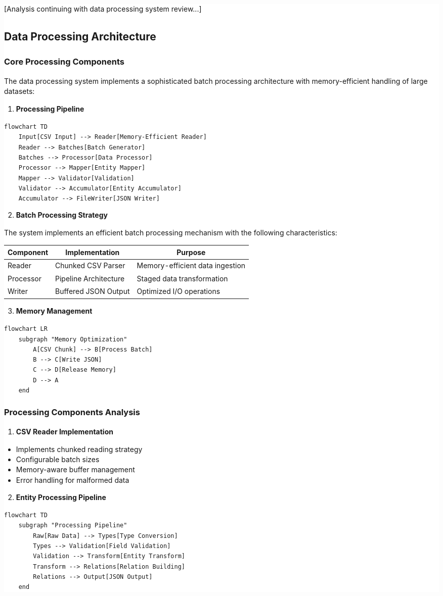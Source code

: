 [Analysis continuing with data processing system review...]

## Data Processing Architecture

### Core Processing Components

The data processing system implements a sophisticated batch processing architecture with memory-efficient handling of large datasets:

1. **Processing Pipeline**
```mermaid
flowchart TD
    Input[CSV Input] --> Reader[Memory-Efficient Reader]
    Reader --> Batches[Batch Generator]
    Batches --> Processor[Data Processor]
    Processor --> Mapper[Entity Mapper]
    Mapper --> Validator[Validation]
    Validator --> Accumulator[Entity Accumulator]
    Accumulator --> FileWriter[JSON Writer]
```

2. **Batch Processing Strategy**

The system implements an efficient batch processing mechanism with the following characteristics:

| Component | Implementation | Purpose |
|-----------|---------------|----------|
| Reader | Chunked CSV Parser | Memory-efficient data ingestion |
| Processor | Pipeline Architecture | Staged data transformation |
| Writer | Buffered JSON Output | Optimized I/O operations |

3. **Memory Management**
```mermaid
flowchart LR
    subgraph "Memory Optimization"
        A[CSV Chunk] --> B[Process Batch]
        B --> C[Write JSON]
        C --> D[Release Memory]
        D --> A
    end
```

### Processing Components Analysis

1. **CSV Reader Implementation**
- Implements chunked reading strategy
- Configurable batch sizes
- Memory-aware buffer management
- Error handling for malformed data

2. **Entity Processing Pipeline**
```mermaid
flowchart TD
    subgraph "Processing Pipeline"
        Raw[Raw Data] --> Types[Type Conversion]
        Types --> Validation[Field Validation]
        Validation --> Transform[Entity Transform]
        Transform --> Relations[Relation Building]
        Relations --> Output[JSON Output]
    end
```

